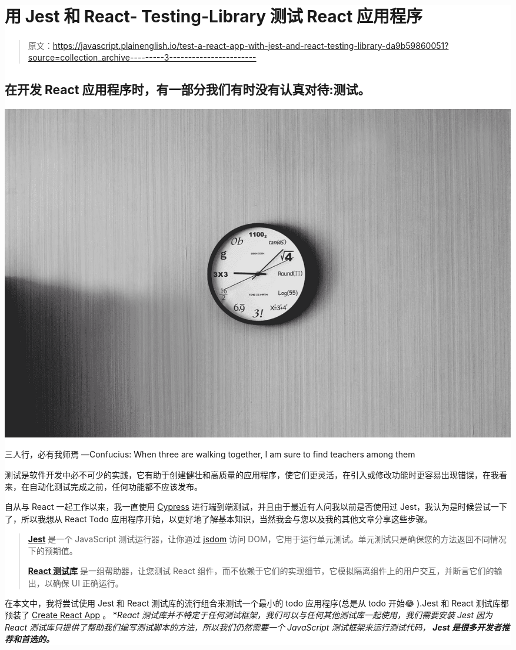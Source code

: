 # 用 Jest 和 React- Testing-Library 测试 React 应用程序

> 原文：<https://javascript.plainenglish.io/test-a-react-app-with-jest-and-react-testing-library-da9b59860051?source=collection_archive---------3----------------------->

## 在开发 React 应用程序时，有一部分我们有时没有认真对待:测试。

![](img/1aedb3af38818341933d84d550328f0f.png)

三人行，必有我师焉 —Confucius: When three are walking together, I am sure to find teachers among them

测试是软件开发中必不可少的实践，它有助于创建健壮和高质量的应用程序，使它们更灵活，在引入或修改功能时更容易出现错误，在我看来，在自动化测试完成之前，任何功能都不应该发布。

自从与 React 一起工作以来，我一直使用 [Cypress](https://www.cypress.io/) 进行端到端测试，并且由于最近有人问我以前是否使用过 Jest，我认为是时候尝试一下了，所以我想从 React Todo 应用程序开始，以更好地了解基本知识，当然我会与您以及我的其他文章分享这些步骤。

> [**Jest**](https://jestjs.io/) 是一个 JavaScript 测试运行器，让你通过 [jsdom](https://reactjs.org/docs/testing-environments.html#mocking-a-rendering-surface) 访问 DOM，它用于运行单元测试。单元测试只是确保您的方法返回不同情况下的预期值。
> 
> [**React 测试库**](https://testing-library.com/docs/react-testing-library/intro/) 是一组帮助器，让您测试 React 组件，而不依赖于它们的实现细节，它模拟隔离组件上的用户交互，并断言它们的输出，以确保 UI 正确运行。

在本文中，我将尝试使用 Jest 和 React 测试库的流行组合来测试一个最小的 todo 应用程序(总是从 todo 开始😂 ).Jest 和 React 测试库都预装了 [Create React App](https://create-react-app.dev/) 。 **React 测试库并不特定于任何测试框架，我们可以与任何其他测试库一起使用，我们需要安装 Jest 因为 React 测试库只提供了帮助我们编写测试脚本的方法，所以我们仍然需要一个 JavaScript 测试框架来运行测试代码，* ***Jest 是很多开发者推荐和首选的。***

